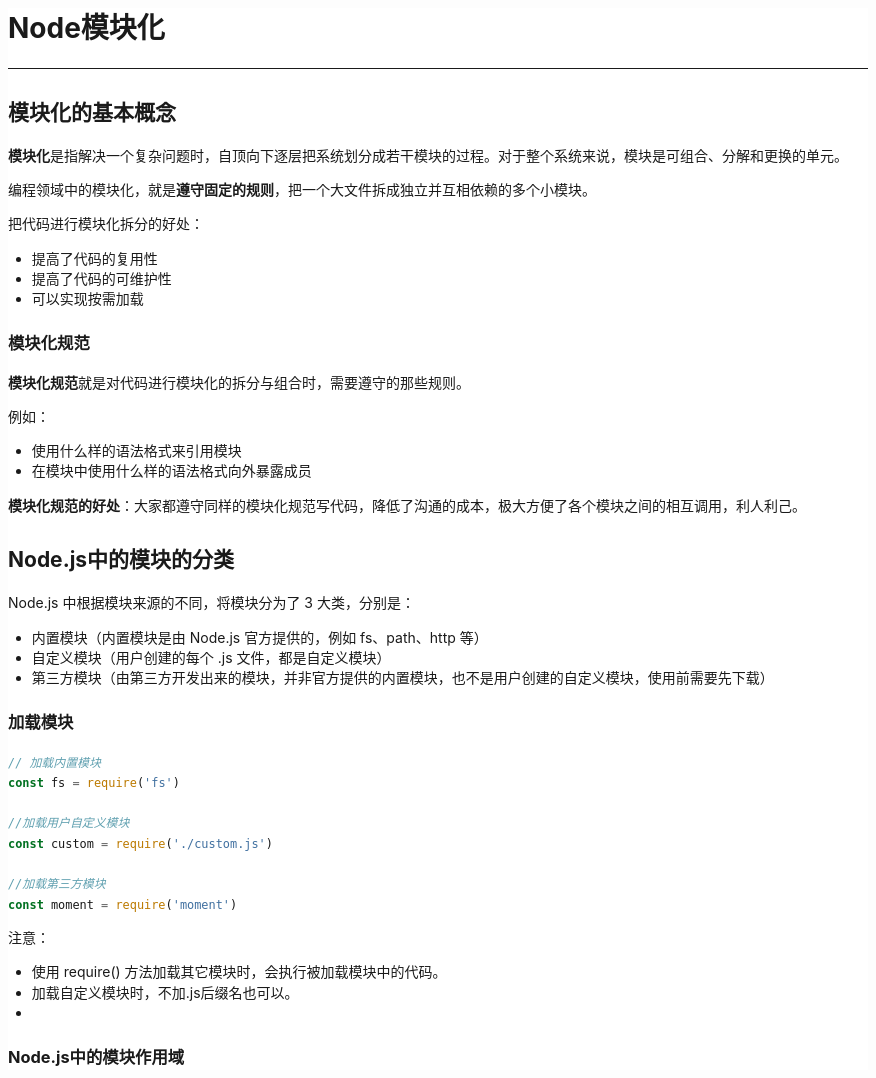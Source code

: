# Node模块化

------

## 模块化的基本概念

**模块化**是指解决一个复杂问题时，自顶向下逐层把系统划分成若干模块的过程。对于整个系统来说，模块是可组合、分解和更换的单元。

编程领域中的模块化，就是**遵守固定的规则**，把一个大文件拆成独立并互相依赖的多个小模块。

把代码进行模块化拆分的好处：

- 提高了代码的复用性
- 提高了代码的可维护性
- 可以实现按需加载

### 模块化规范

**模块化规范**就是对代码进行模块化的拆分与组合时，需要遵守的那些规则。

例如：

- 使用什么样的语法格式来引用模块
- 在模块中使用什么样的语法格式向外暴露成员

**模块化规范的好处**：大家都遵守同样的模块化规范写代码，降低了沟通的成本，极大方便了各个模块之间的相互调用，利人利己。

## Node.js中的模块的分类

Node.js 中根据模块来源的不同，将模块分为了 3 大类，分别是：

- 内置模块（内置模块是由 Node.js 官方提供的，例如 fs、path、http 等）
- 自定义模块（用户创建的每个 .js 文件，都是自定义模块）
-  第三方模块（由第三方开发出来的模块，并非官方提供的内置模块，也不是用户创建的自定义模块，使用前需要先下载）

### 加载模块

```js
// 加载内置模块
const fs = require('fs')

//加载用户自定义模块
const custom = require('./custom.js')

//加载第三方模块
const moment = require('moment')
```

注意：

- 使用 require() 方法加载其它模块时，会执行被加载模块中的代码。
- 加载自定义模块时，不加.js后缀名也可以。
- 

### Node.js中的模块作用域
